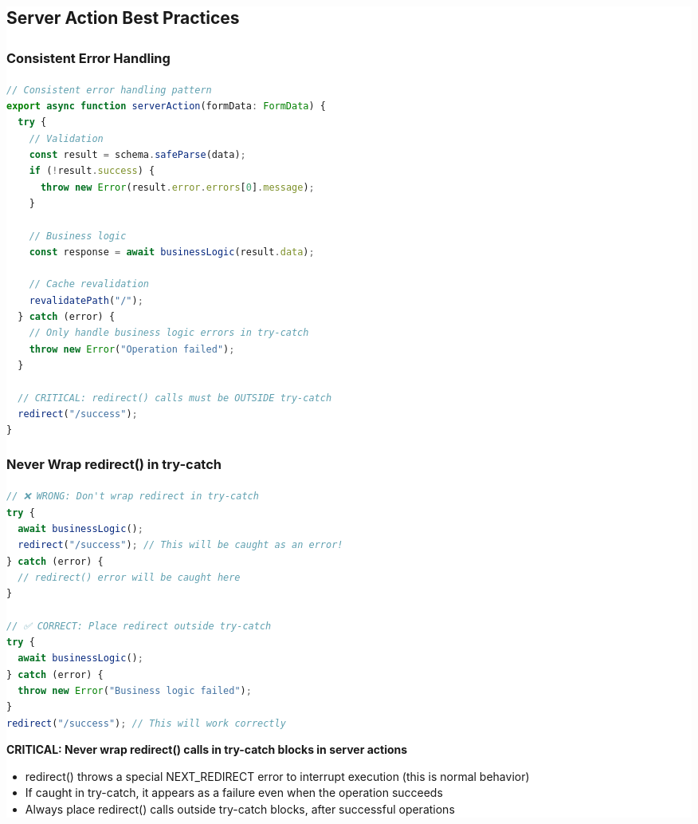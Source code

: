 ## Server Action Best Practices

### Consistent Error Handling

```typescript
// Consistent error handling pattern
export async function serverAction(formData: FormData) {
  try {
    // Validation
    const result = schema.safeParse(data);
    if (!result.success) {
      throw new Error(result.error.errors[0].message);
    }

    // Business logic
    const response = await businessLogic(result.data);

    // Cache revalidation
    revalidatePath("/");
  } catch (error) {
    // Only handle business logic errors in try-catch
    throw new Error("Operation failed");
  }

  // CRITICAL: redirect() calls must be OUTSIDE try-catch
  redirect("/success");
}
```

### Never Wrap redirect() in try-catch

```typescript
// ❌ WRONG: Don't wrap redirect in try-catch
try {
  await businessLogic();
  redirect("/success"); // This will be caught as an error!
} catch (error) {
  // redirect() error will be caught here
}

// ✅ CORRECT: Place redirect outside try-catch
try {
  await businessLogic();
} catch (error) {
  throw new Error("Business logic failed");
}
redirect("/success"); // This will work correctly
```

**CRITICAL: Never wrap redirect() calls in try-catch blocks in server actions**

- redirect() throws a special NEXT_REDIRECT error to interrupt execution (this is normal behavior)
- If caught in try-catch, it appears as a failure even when the operation succeeds
- Always place redirect() calls outside try-catch blocks, after successful operations
